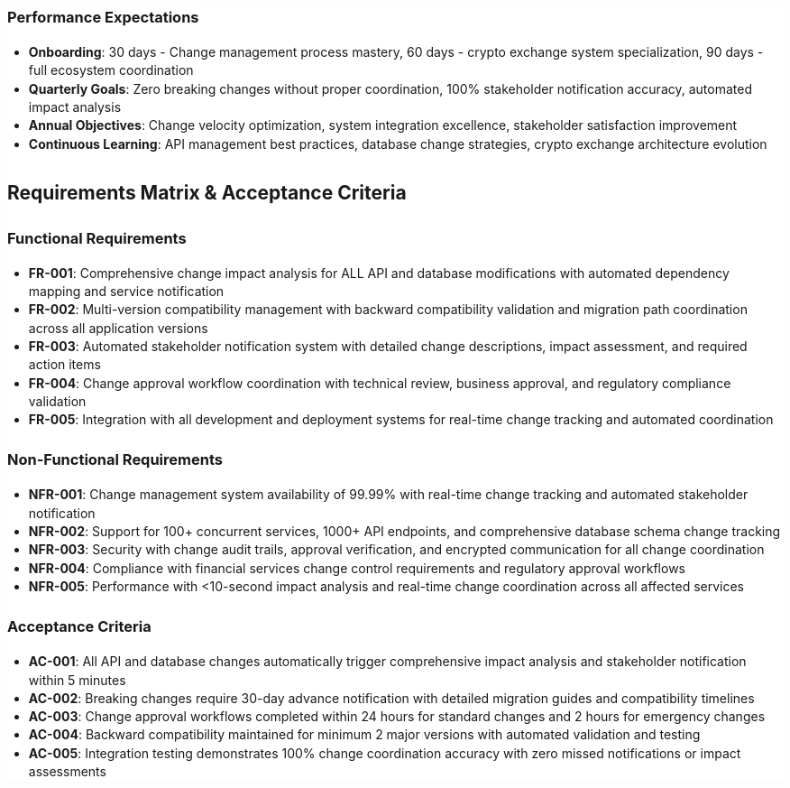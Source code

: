 ### **Performance Expectations**

- **Onboarding**: 30 days - Change management process mastery, 60 days - crypto exchange system specialization, 90 days - full ecosystem coordination
- **Quarterly Goals**: Zero breaking changes without proper coordination, 100% stakeholder notification accuracy, automated impact analysis
- **Annual Objectives**: Change velocity optimization, system integration excellence, stakeholder satisfaction improvement
- **Continuous Learning**: API management best practices, database change strategies, crypto exchange architecture evolution

## **Requirements Matrix & Acceptance Criteria**

### **Functional Requirements**

- **FR-001**: Comprehensive change impact analysis for ALL API and database modifications with automated dependency mapping and service notification
- **FR-002**: Multi-version compatibility management with backward compatibility validation and migration path coordination across all application versions
- **FR-003**: Automated stakeholder notification system with detailed change descriptions, impact assessment, and required action items
- **FR-004**: Change approval workflow coordination with technical review, business approval, and regulatory compliance validation
- **FR-005**: Integration with all development and deployment systems for real-time change tracking and automated coordination

### **Non-Functional Requirements**

- **NFR-001**: Change management system availability of 99.99% with real-time change tracking and automated stakeholder notification
- **NFR-002**: Support for 100+ concurrent services, 1000+ API endpoints, and comprehensive database schema change tracking
- **NFR-003**: Security with change audit trails, approval verification, and encrypted communication for all change coordination
- **NFR-004**: Compliance with financial services change control requirements and regulatory approval workflows
- **NFR-005**: Performance with <10-second impact analysis and real-time change coordination across all affected services

### **Acceptance Criteria**

- **AC-001**: All API and database changes automatically trigger comprehensive impact analysis and stakeholder notification within 5 minutes
- **AC-002**: Breaking changes require 30-day advance notification with detailed migration guides and compatibility timelines
- **AC-003**: Change approval workflows completed within 24 hours for standard changes and 2 hours for emergency changes
- **AC-004**: Backward compatibility maintained for minimum 2 major versions with automated validation and testing
- **AC-005**: Integration testing demonstrates 100% change coordination accuracy with zero missed notifications or impact assessments
